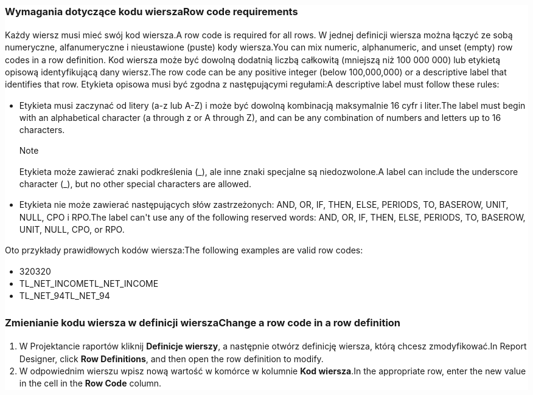 ### <a name="row-code-requirements"></a><span data-ttu-id="8b5e5-108">Wymagania dotyczące kodu wiersza</span><span class="sxs-lookup"><span data-stu-id="8b5e5-108">Row code requirements</span></span>

<span data-ttu-id="8b5e5-109">Każdy wiersz musi mieć swój kod wiersza.</span><span class="sxs-lookup"><span data-stu-id="8b5e5-109">A row code is required for all rows.</span></span> <span data-ttu-id="8b5e5-110">W jednej definicji wiersza można łączyć ze sobą numeryczne, alfanumeryczne i nieustawione (puste) kody wiersza.</span><span class="sxs-lookup"><span data-stu-id="8b5e5-110">You can mix numeric, alphanumeric, and unset (empty) row codes in a row definition.</span></span> <span data-ttu-id="8b5e5-111">Kod wiersza może być dowolną dodatnią liczbą całkowitą (mniejszą niż 100 000 000) lub etykietą opisową identyfikującą dany wiersz.</span><span class="sxs-lookup"><span data-stu-id="8b5e5-111">The row code can be any positive integer (below 100,000,000) or a descriptive label that identifies that row.</span></span> <span data-ttu-id="8b5e5-112">Etykieta opisowa musi być zgodna z następującymi regułami:</span><span class="sxs-lookup"><span data-stu-id="8b5e5-112">A descriptive label must follow these rules:</span></span>

- <span data-ttu-id="8b5e5-113">Etykieta musi zaczynać od litery (a-z lub A-Z) i może być dowolną kombinacją maksymalnie 16 cyfr i liter.</span><span class="sxs-lookup"><span data-stu-id="8b5e5-113">The label must begin with an alphabetical character (a through z or A through Z), and can be any combination of numbers and letters up to 16 characters.</span></span>

    > [!NOTE]
    > <span data-ttu-id="8b5e5-114">Etykieta może zawierać znaki podkreślenia (\_), ale inne znaki specjalne są niedozwolone.</span><span class="sxs-lookup"><span data-stu-id="8b5e5-114">A label can include the underscore character (\_), but no other special characters are allowed.</span></span>

- <span data-ttu-id="8b5e5-115">Etykieta nie może zawierać następujących słów zastrzeżonych: AND, OR, IF, THEN, ELSE, PERIODS, TO, BASEROW, UNIT, NULL, CPO i RPO.</span><span class="sxs-lookup"><span data-stu-id="8b5e5-115">The label can't use any of the following reserved words: AND, OR, IF, THEN, ELSE, PERIODS, TO, BASEROW, UNIT, NULL, CPO, or RPO.</span></span>

<span data-ttu-id="8b5e5-116">Oto przykłady prawidłowych kodów wiersza:</span><span class="sxs-lookup"><span data-stu-id="8b5e5-116">The following examples are valid row codes:</span></span>

- <span data-ttu-id="8b5e5-117">320</span><span class="sxs-lookup"><span data-stu-id="8b5e5-117">320</span></span>
- <span data-ttu-id="8b5e5-118">TL\_NET\_INCOME</span><span class="sxs-lookup"><span data-stu-id="8b5e5-118">TL\_NET\_INCOME</span></span>
- <span data-ttu-id="8b5e5-119">TL\_NET\_94</span><span class="sxs-lookup"><span data-stu-id="8b5e5-119">TL\_NET\_94</span></span>

### <a name="change-a-row-code-in-a-row-definition"></a><span data-ttu-id="8b5e5-120">Zmienianie kodu wiersza w definicji wiersza</span><span class="sxs-lookup"><span data-stu-id="8b5e5-120">Change a row code in a row definition</span></span>

1. <span data-ttu-id="8b5e5-121">W Projektancie raportów kliknij **Definicje wierszy**, a następnie otwórz definicję wiersza, którą chcesz zmodyfikować.</span><span class="sxs-lookup"><span data-stu-id="8b5e5-121">In Report Designer, click **Row Definitions**, and then open the row definition to modify.</span></span>
2. <span data-ttu-id="8b5e5-122">W odpowiednim wierszu wpisz nową wartość w komórce w kolumnie **Kod wiersza**.</span><span class="sxs-lookup"><span data-stu-id="8b5e5-122">In the appropriate row, enter the new value in the cell in the **Row Code** column.</span></span>
